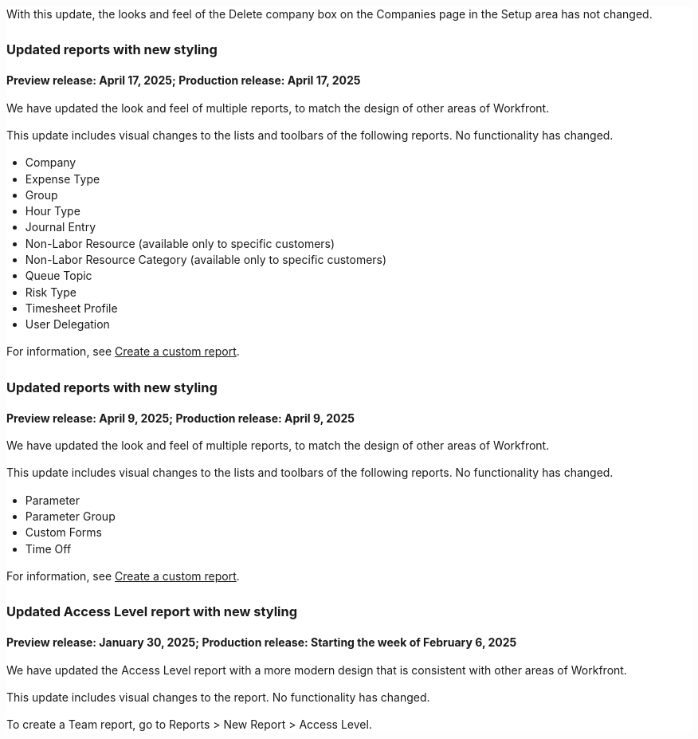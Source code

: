 With this update, the looks and feel of the Delete company box on the Companies page in the Setup area has not changed.

### Updated reports with new styling

**Preview release: April 17, 2025; Production release: April 17, 2025**

We have updated the look and feel of multiple reports, to match the design of other areas of Workfront.

This update includes visual changes to the lists and toolbars of the following reports. No functionality has changed.

* Company
* Expense Type
* Group
* Hour Type
* Journal Entry
* Non-Labor Resource (available only to specific customers)
* Non-Labor Resource Category (available only to specific customers)
* Queue Topic
* Risk Type
* Timesheet Profile
* User Delegation

For information, see [Create a custom report](/help/quicksilver/reports-and-dashboards/reports/creating-and-managing-reports/create-custom-report.md).

### Updated reports with new styling

**Preview release: April 9, 2025; Production release: April 9, 2025**

We have updated the look and feel of multiple reports, to match the design of other areas of Workfront.

This update includes visual changes to the lists and toolbars of the following reports. No functionality has changed.

* Parameter
* Parameter Group
* Custom Forms
* Time Off

For information, see [Create a custom report](/help/quicksilver/reports-and-dashboards/reports/creating-and-managing-reports/create-custom-report.md).

### Updated Access Level report with new styling

**Preview release: January 30, 2025; Production release: Starting the week of February 6, 2025**

We have updated the Access Level report with a more modern design that is consistent with other areas of Workfront.

This update includes visual changes to the report. No functionality has changed.

To create a Team report, go to Reports > New Report > Access Level.
